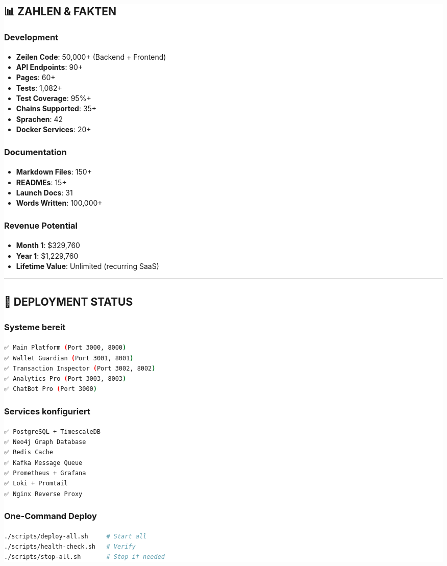 
## 📊 ZAHLEN & FAKTEN

### Development
- **Zeilen Code**: 50,000+ (Backend + Frontend)
- **API Endpoints**: 90+
- **Pages**: 60+
- **Tests**: 1,082+
- **Test Coverage**: 95%+
- **Chains Supported**: 35+
- **Sprachen**: 42
- **Docker Services**: 20+

### Documentation
- **Markdown Files**: 150+
- **READMEs**: 15+
- **Launch Docs**: 31
- **Words Written**: 100,000+

### Revenue Potential
- **Month 1**: $329,760
- **Year 1**: $1,229,760
- **Lifetime Value**: Unlimited (recurring SaaS)

---

## 🚀 DEPLOYMENT STATUS

### Systeme bereit
```bash
✅ Main Platform (Port 3000, 8000)
✅ Wallet Guardian (Port 3001, 8001)
✅ Transaction Inspector (Port 3002, 8002)
✅ Analytics Pro (Port 3003, 8003)
✅ ChatBot Pro (Port 3000)
```

### Services konfiguriert
```
✅ PostgreSQL + TimescaleDB
✅ Neo4j Graph Database
✅ Redis Cache
✅ Kafka Message Queue
✅ Prometheus + Grafana
✅ Loki + Promtail
✅ Nginx Reverse Proxy
```

### One-Command Deploy
```bash
./scripts/deploy-all.sh     # Start all
./scripts/health-check.sh   # Verify
./scripts/stop-all.sh       # Stop if needed
```
